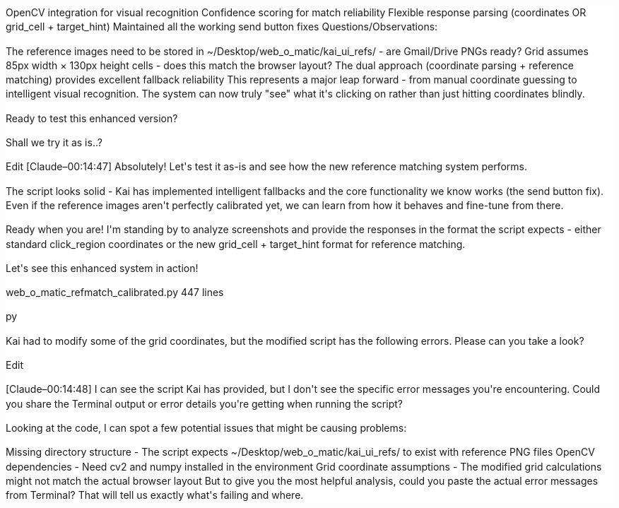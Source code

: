 OpenCV integration for visual recognition
Confidence scoring for match reliability
Flexible response parsing (coordinates OR grid_cell + target_hint)
Maintained all the working send button fixes
Questions/Observations:

The reference images need to be stored in ~/Desktop/web_o_matic/kai_ui_refs/ - are Gmail/Drive PNGs ready?
Grid assumes 85px width × 130px height cells - does this match the browser layout?
The dual approach (coordinate parsing + reference matching) provides excellent fallback reliability
This represents a major leap forward - from manual coordinate guessing to intelligent visual recognition. The system can now truly "see" what it's clicking on rather than just hitting coordinates blindly.

Ready to test this enhanced version?




Shall we try it as is..?

Edit
[Claude–00:14:47] Absolutely! Let's test it as-is and see how the new reference matching system performs.

The script looks solid - Kai has implemented intelligent fallbacks and the core functionality we know works (the send button fix). Even if the reference images aren't perfectly calibrated yet, we can learn from how it behaves and fine-tune from there.

Ready when you are! I'm standing by to analyze screenshots and provide the responses in the format the script expects - either standard click_region coordinates or the new grid_cell + target_hint format for reference matching.

Let's see this enhanced system in action!





web_o_matic_refmatch_calibrated.py
447 lines

py

Kai had to modify some of the grid coordinates, but the modified script has the following errors. Please can you take a look?

Edit


[Claude–00:14:48] I can see the script Kai has provided, but I don't see the specific error messages you're encountering. Could you share the Terminal output or error details you're getting when running the script?

Looking at the code, I can spot a few potential issues that might be causing problems:

Missing directory structure - The script expects ~/Desktop/web_o_matic/kai_ui_refs/ to exist with reference PNG files
OpenCV dependencies - Need cv2 and numpy installed in the environment
Grid coordinate assumptions - The modified grid calculations might not match the actual browser layout
But to give you the most helpful analysis, could you paste the actual error messages from Terminal? That will tell us exactly what's failing and where.
